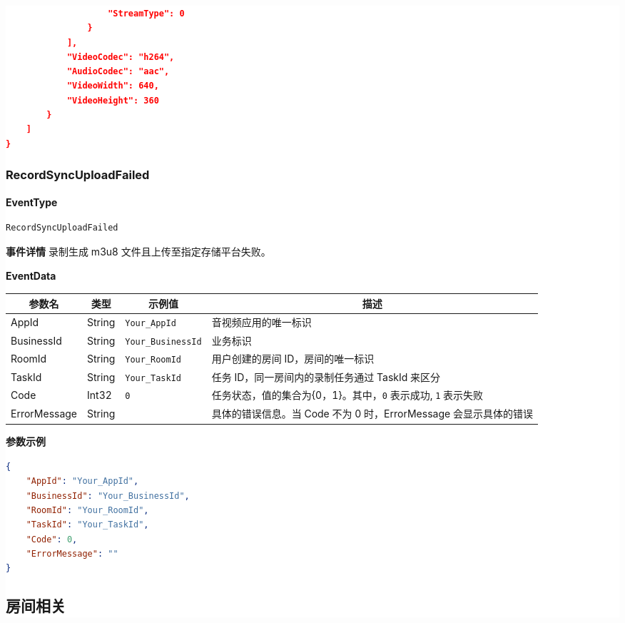 ```json
                    "StreamType": 0
                }
            ],
            "VideoCodec": "h264",
            "AudioCodec": "aac",
            "VideoWidth": 640,
            "VideoHeight": 360
        }
    ]
}
```



### RecordSyncUploadFailed

**EventType**

`RecordSyncUploadFailed`

**事件详情**
录制生成 m3u8 文件且上传至指定存储平台失败。


**EventData**

|参数名 |类型 |示例值 |描述 |
|---|---|---|---|
| AppId |String | `Your_AppId`|音视频应用的唯一标识 |
| BusinessId |String |`Your_BusinessId` |业务标识 |
| RoomId |String |`Your_RoomId` |用户创建的房间 ID，房间的唯一标识 |
| TaskId |String | `Your_TaskId`|任务 ID，同一房间内的录制任务通过 TaskId 来区分 |
| Code |Int32 |`0` |任务状态，值的集合为{0，1}。其中，`0` 表示成功, `1` 表示失败 |
| ErrorMessage |String | |具体的错误信息。当 Code 不为 0 时，ErrorMessage 会显示具体的错误 |



**参数示例**

```json
{
    "AppId": "Your_AppId",
    "BusinessId": "Your_BusinessId",    
    "RoomId": "Your_RoomId",
    "TaskId": "Your_TaskId",
    "Code": 0,
    "ErrorMessage": "" 
}
```

## 房间相关
